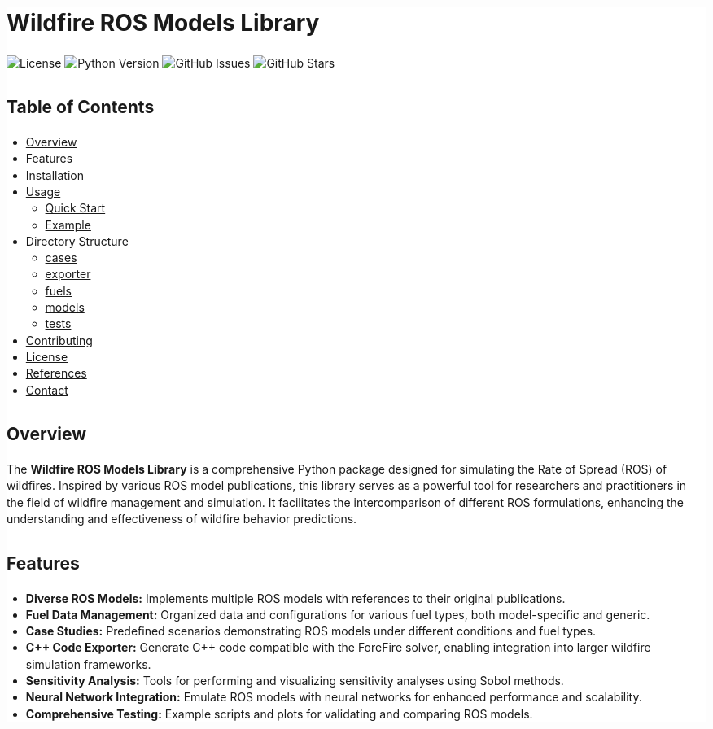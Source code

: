 # Wildfire ROS Models Library

![License](https://img.shields.io/badge/License-GPLv3-blue.svg)
![Python Version](https://img.shields.io/badge/Python-3.7%2B-blue.svg)
![GitHub Issues](https://img.shields.io/github/issues/yourusername/wildfire_ROS_models)
![GitHub Stars](https://img.shields.io/github/stars/yourusername/wildfire_ROS_models?style=social)

## Table of Contents
- [Overview](#overview)
- [Features](#features)
- [Installation](#installation)
- [Usage](#usage)
  - [Quick Start](#quick-start)
  - [Example](#example)
- [Directory Structure](#directory-structure)
  - [cases](#cases)
  - [exporter](#exporter)
  - [fuels](#fuels)
  - [models](#models)
  - [tests](#tests)
- [Contributing](#contributing)
- [License](#license)
- [References](#references)
- [Contact](#contact)

## Overview
The **Wildfire ROS Models Library** is a comprehensive Python package designed for simulating the Rate of Spread (ROS) of wildfires. Inspired by various ROS model publications, this library serves as a powerful tool for researchers and practitioners in the field of wildfire management and simulation. It facilitates the intercomparison of different ROS formulations, enhancing the understanding and effectiveness of wildfire behavior predictions.

## Features
- **Diverse ROS Models:** Implements multiple ROS models with references to their original publications.
- **Fuel Data Management:** Organized data and configurations for various fuel types, both model-specific and generic.
- **Case Studies:** Predefined scenarios demonstrating ROS models under different conditions and fuel types.
- **C++ Code Exporter:** Generate C++ code compatible with the ForeFire solver, enabling integration into larger wildfire simulation frameworks.
- **Sensitivity Analysis:** Tools for performing and visualizing sensitivity analyses using Sobol methods.
- **Neural Network Integration:** Emulate ROS models with neural networks for enhanced performance and scalability.
- **Comprehensive Testing:** Example scripts and plots for validating and comparing ROS models.
